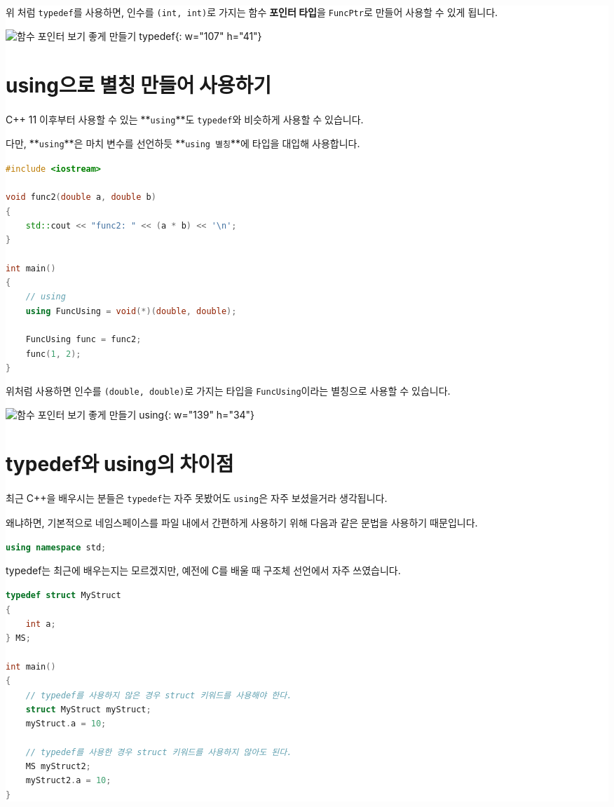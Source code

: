 위 처럼 `typedef`를 사용하면, 인수를 `(int, int)`로 가지는 함수 **포인터 타입**을 `FuncPtr`로 만들어 사용할 수 있게 됩니다.

![함수 포인터 보기 좋게 만들기 typedef](https://drive.google.com/uc?export=view&id=1DiCBDayQd8VkyBC9sFpPn6Jl_oA_NKZO&usp=drive_fs){: w="107" h="41"}

# using으로 별칭 만들어 사용하기

C++ 11 이후부터 사용할 수 있는 **`using`**도 `typedef`와 비슷하게 사용할 수 있습니다.

다만, **`using`**은 마치 변수를 선언하듯 **`using 별칭`**에 타입을 대입해 사용합니다.

```cpp
#include <iostream>

void func2(double a, double b)
{
	std::cout << "func2: " << (a * b) << '\n';
}

int main()
{
	// using
	using FuncUsing = void(*)(double, double);

	FuncUsing func = func2;
	func(1, 2);
}
```

위처럼 사용하면 인수를 `(double, double)`로 가지는 타입을 `FuncUsing`이라는 별칭으로 사용할 수 있습니다.

![함수 포인터 보기 좋게 만들기 using](https://drive.google.com/uc?export=view&id=1DsGNF8cijQwesrQk-bV6lrUrRVTAekMi&usp=drive_fs){: w="139" h="34"}

# typedef와 using의 차이점

최근 C++을 배우시는 분들은 `typedef`는 자주 못봤어도 `using`은 자주 보셨을거라 생각됩니다.

왜냐하면, 기본적으로 네임스페이스를 파일 내에서 간편하게 사용하기 위해 다음과 같은 문법을 사용하기 때문입니다.

```cpp
using namespace std;
```

typedef는 최근에 배우는지는 모르겠지만, 예전에 C를 배울 때 구조체 선언에서 자주 쓰였습니다.

```cpp
typedef struct MyStruct
{
	int a;
} MS;

int main()
{
	// typedef를 사용하지 않은 경우 struct 키워드를 사용해야 한다.
	struct MyStruct myStruct;
	myStruct.a = 10;

	// typedef를 사용한 경우 struct 키워드를 사용하지 않아도 된다.
	MS myStruct2;
	myStruct2.a = 10;
}
```
